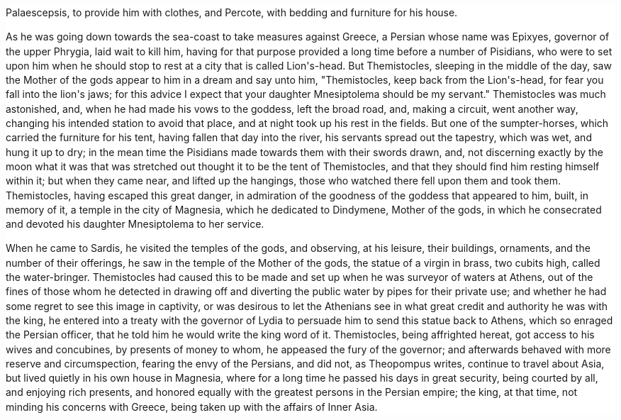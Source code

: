 Palaescepsis, to provide him with clothes, and Percote, with bedding and
furniture for his house.

As he was going down towards the sea-coast to take measures against
Greece, a Persian whose name was Epixyes, governor of the upper Phrygia,
laid wait to kill him, having for that purpose provided a long time
before a number of Pisidians, who were to set upon him when he should
stop to rest at a city that is called Lion's-head.  But Themistocles,
sleeping in the middle of the day, saw the Mother of the gods appear to
him in a dream and say unto him, "Themistocles, keep back from the
Lion's-head, for fear you fall into the lion's jaws; for this advice I
expect that your daughter Mnesiptolema should be my servant."
Themistocles was much astonished, and, when he had made his vows to the
goddess, left the broad road, and, making a circuit, went another way,
changing his intended station to avoid that place, and at night took up
his rest in the fields.  But one of the sumpter-horses, which carried
the furniture for his tent, having fallen that day into the river, his
servants spread out the tapestry, which was wet, and hung it up to dry;
in the mean time the Pisidians made towards them with their swords
drawn, and, not discerning exactly by the moon what it was that was
stretched out thought it to be the tent of Themistocles, and that they
should find him resting himself within it; but when they came near, and
lifted up the hangings, those who watched there fell upon them and took
them.  Themistocles, having escaped this great danger, in admiration of
the goodness of the goddess that appeared to him, built, in memory of
it, a temple in the city of Magnesia, which he dedicated to Dindymene,
Mother of the gods, in which he consecrated and devoted his daughter
Mnesiptolema to her service.

When he came to Sardis, he visited the temples of the gods, and
observing, at his leisure, their buildings, ornaments, and the number of
their offerings, he saw in the temple of the Mother of the gods, the
statue of a virgin in brass, two cubits high, called the water-bringer.
Themistocles had caused this to be made and set up when he was surveyor
of waters at Athens, out of the fines of those whom he detected in
drawing off and diverting the public water by pipes for their private
use; and whether he had some regret to see this image in captivity, or
was desirous to let the Athenians see in what great credit and authority
he was with the king, he entered into a treaty with the governor of
Lydia to persuade him to send this statue back to Athens, which so
enraged the Persian officer, that he told him he would write the king
word of it.  Themistocles, being affrighted hereat, got access to his
wives and concubines, by presents of money to whom, he appeased the fury
of the governor; and afterwards behaved with more reserve and
circumspection, fearing the envy of the Persians, and did not, as
Theopompus writes, continue to travel about Asia, but lived quietly in
his own house in Magnesia, where for a long time he passed his days in
great security, being courted by all, and enjoying rich presents, and
honored equally with the greatest persons in the Persian empire; the
king, at that time, not minding his concerns with Greece, being taken up
with the affairs of Inner Asia.
